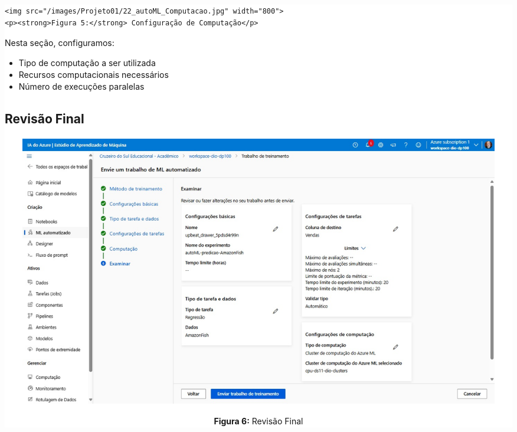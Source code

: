    <img src="/images/Projeto01/22_autoML_Computacao.jpg" width="800">
    <p><strong>Figura 5:</strong> Configuração de Computação</p>
</div>

Nesta seção, configuramos:
* Tipo de computação a ser utilizada
* Recursos computacionais necessários
* Número de execuções paralelas

## Revisão Final
<div align="center">
    <img src="/images/Projeto01/23_autoML_Conf_Final.jpg" width="800">
    <p><strong>Figura 6:</strong> Revisão Final</p>
</div>
